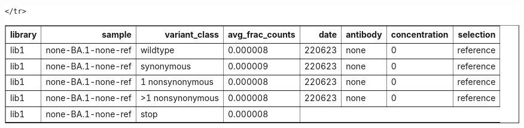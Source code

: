     </tr>
  </tbody>
</table>



<table border="1" class="dataframe">
  <thead>
    <tr style="text-align: right;">
      <th>library</th>
      <th>sample</th>
      <th>variant_class</th>
      <th>avg_frac_counts</th>
      <th>date</th>
      <th>antibody</th>
      <th>concentration</th>
      <th>selection</th>
    </tr>
  </thead>
  <tbody>
    <tr>
      <td>lib1</td>
      <td>none-BA.1-none-ref</td>
      <td>wildtype</td>
      <td>0.000008</td>
      <td>220623</td>
      <td>none</td>
      <td>0</td>
      <td>reference</td>
    </tr>
    <tr>
      <td>lib1</td>
      <td>none-BA.1-none-ref</td>
      <td>synonymous</td>
      <td>0.000009</td>
      <td>220623</td>
      <td>none</td>
      <td>0</td>
      <td>reference</td>
    </tr>
    <tr>
      <td>lib1</td>
      <td>none-BA.1-none-ref</td>
      <td>1 nonsynonymous</td>
      <td>0.000008</td>
      <td>220623</td>
      <td>none</td>
      <td>0</td>
      <td>reference</td>
    </tr>
    <tr>
      <td>lib1</td>
      <td>none-BA.1-none-ref</td>
      <td>&gt;1 nonsynonymous</td>
      <td>0.000008</td>
      <td>220623</td>
      <td>none</td>
      <td>0</td>
      <td>reference</td>
    </tr>
    <tr>
      <td>lib1</td>
      <td>none-BA.1-none-ref</td>
      <td>stop</td>
      <td>0.000008</td>